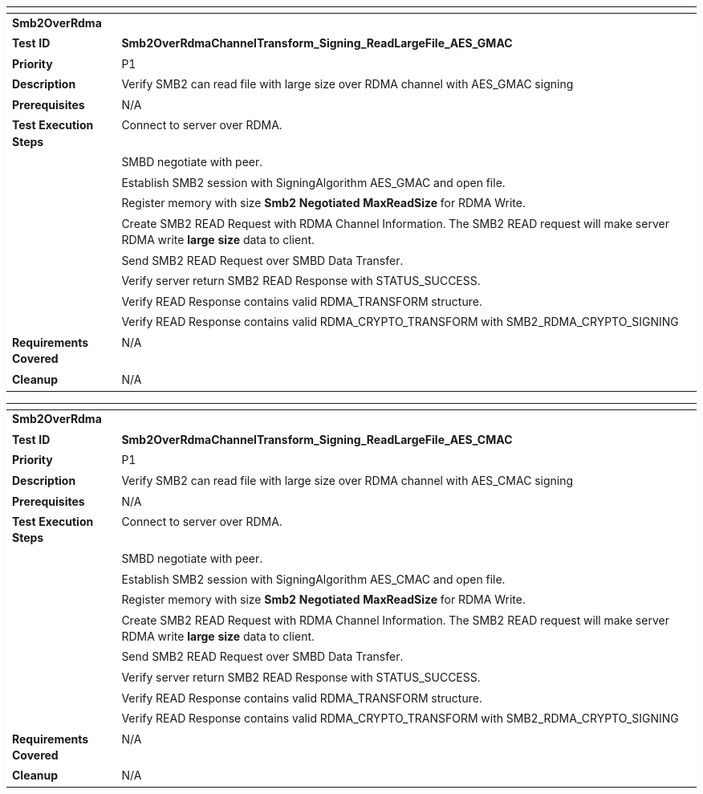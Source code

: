 | &#32;| &#32; |
| -------------| ------------- |
|  **Smb2OverRdma**| | 
|  **Test ID**|  **Smb2OverRdmaChannelTransform_Signing_ReadLargeFile_AES_GMAC**| 
|  **Priority**| P1| 
|  **Description** | Verify SMB2 can read file with large size over RDMA channel with AES_GMAC signing| 
|  **Prerequisites**| N/A| 
|  **Test Execution Steps**| Connect to server over RDMA.| 
| | SMBD negotiate with peer.| 
| | Establish SMB2 session with SigningAlgorithm AES_GMAC and open file.| 
| | Register memory with size **Smb2 Negotiated MaxReadSize** for RDMA Write.| 
| | Create SMB2 READ Request with RDMA Channel Information. The SMB2 READ request will make server RDMA write **large size** data to client.| 
| | Send SMB2 READ Request over SMBD Data Transfer.| 
| | Verify server return SMB2 READ Response with STATUS_SUCCESS.| 
| | Verify READ Response contains valid RDMA_TRANSFORM structure.| 
| | Verify READ Response contains valid RDMA_CRYPTO_TRANSFORM with SMB2_RDMA_CRYPTO_SIGNING| 
|  **Requirements Covered**| N/A| 
|  **Cleanup**| N/A| 

| &#32;| &#32; |
| -------------| ------------- |
|  **Smb2OverRdma**| | 
|  **Test ID**|  **Smb2OverRdmaChannelTransform_Signing_ReadLargeFile_AES_CMAC**| 
|  **Priority**| P1| 
|  **Description** | Verify SMB2 can read file with large size over RDMA channel with AES_CMAC signing| 
|  **Prerequisites**| N/A| 
|  **Test Execution Steps**| Connect to server over RDMA.| 
| | SMBD negotiate with peer.| 
| | Establish SMB2 session with SigningAlgorithm AES_CMAC and open file.| 
| | Register memory with size **Smb2 Negotiated MaxReadSize** for RDMA Write.| 
| | Create SMB2 READ Request with RDMA Channel Information. The SMB2 READ request will make server RDMA write **large size** data to client.| 
| | Send SMB2 READ Request over SMBD Data Transfer.| 
| | Verify server return SMB2 READ Response with STATUS_SUCCESS.| 
| | Verify READ Response contains valid RDMA_TRANSFORM structure.| 
| | Verify READ Response contains valid RDMA_CRYPTO_TRANSFORM with SMB2_RDMA_CRYPTO_SIGNING| 
|  **Requirements Covered**| N/A| 
|  **Cleanup**| N/A| 
